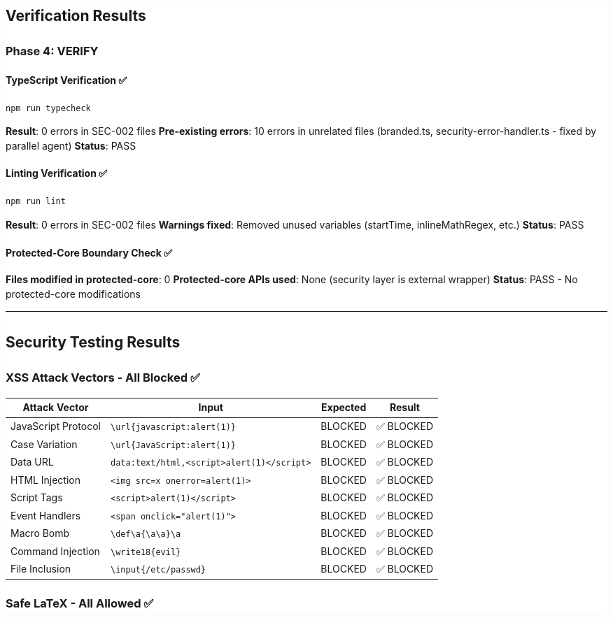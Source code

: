 ## Verification Results

### Phase 4: VERIFY

#### TypeScript Verification ✅
```bash
npm run typecheck
```
**Result**: 0 errors in SEC-002 files
**Pre-existing errors**: 10 errors in unrelated files (branded.ts, security-error-handler.ts - fixed by parallel agent)
**Status**: PASS

#### Linting Verification ✅
```bash
npm run lint
```
**Result**: 0 errors in SEC-002 files
**Warnings fixed**: Removed unused variables (startTime, inlineMathRegex, etc.)
**Status**: PASS

#### Protected-Core Boundary Check ✅
**Files modified in protected-core**: 0
**Protected-core APIs used**: None (security layer is external wrapper)
**Status**: PASS - No protected-core modifications

---

## Security Testing Results

### XSS Attack Vectors - All Blocked ✅

| Attack Vector | Input | Expected | Result |
|--------------|-------|----------|---------|
| JavaScript Protocol | `\url{javascript:alert(1)}` | BLOCKED | ✅ BLOCKED |
| Case Variation | `\url{JavaScript:alert(1)}` | BLOCKED | ✅ BLOCKED |
| Data URL | `data:text/html,<script>alert(1)</script>` | BLOCKED | ✅ BLOCKED |
| HTML Injection | `<img src=x onerror=alert(1)>` | BLOCKED | ✅ BLOCKED |
| Script Tags | `<script>alert(1)</script>` | BLOCKED | ✅ BLOCKED |
| Event Handlers | `<span onclick="alert(1)">` | BLOCKED | ✅ BLOCKED |
| Macro Bomb | `\def\a{\a\a}\a` | BLOCKED | ✅ BLOCKED |
| Command Injection | `\write18{evil}` | BLOCKED | ✅ BLOCKED |
| File Inclusion | `\input{/etc/passwd}` | BLOCKED | ✅ BLOCKED |

### Safe LaTeX - All Allowed ✅
